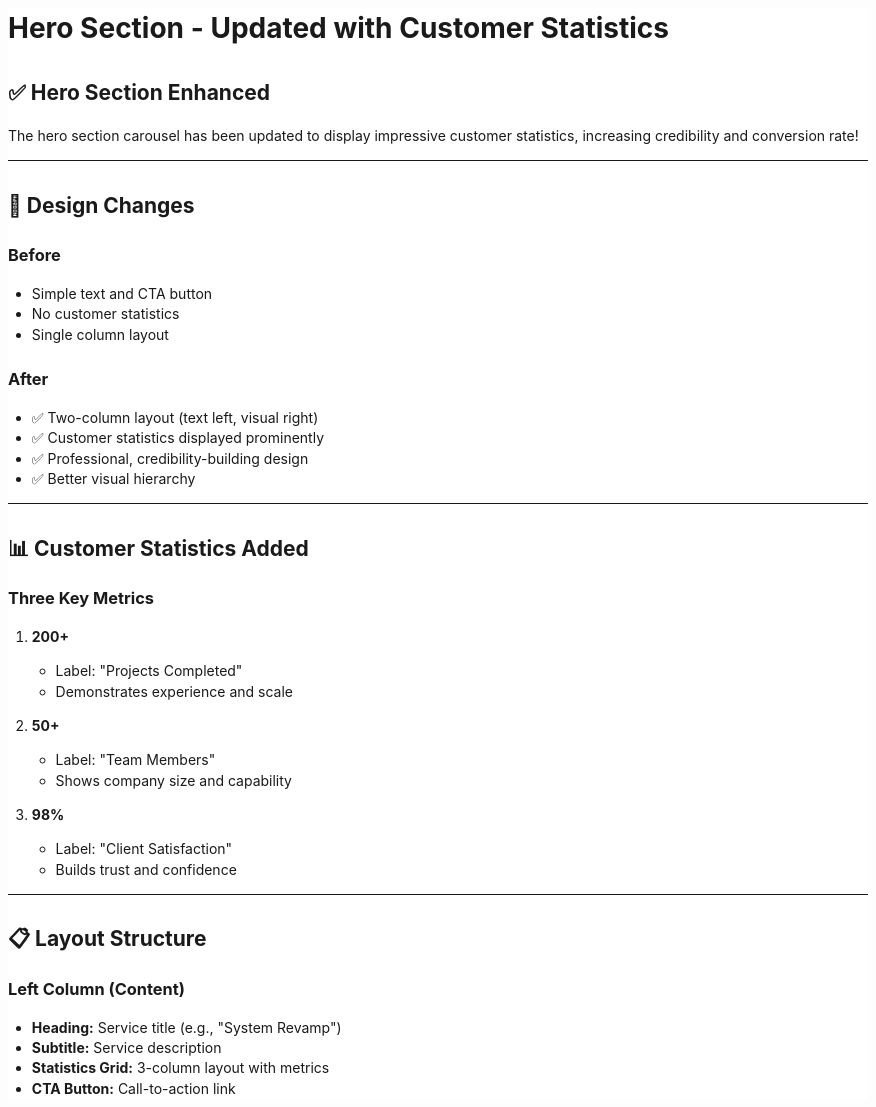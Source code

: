 # Hero Section - Updated with Customer Statistics

## ✅ Hero Section Enhanced

The hero section carousel has been updated to display impressive customer statistics, increasing credibility and conversion rate!

---

## 🎨 **Design Changes**

### Before
- Simple text and CTA button
- No customer statistics
- Single column layout

### After
- ✅ Two-column layout (text left, visual right)
- ✅ Customer statistics displayed prominently
- ✅ Professional, credibility-building design
- ✅ Better visual hierarchy

---

## 📊 **Customer Statistics Added**

### Three Key Metrics

1. **200+**
   - Label: "Projects Completed"
   - Demonstrates experience and scale

2. **50+**
   - Label: "Team Members"
   - Shows company size and capability

3. **98%**
   - Label: "Client Satisfaction"
   - Builds trust and confidence

---

## 📋 **Layout Structure**

### Left Column (Content)
- **Heading:** Service title (e.g., "System Revamp")
- **Subtitle:** Service description
- **Statistics Grid:** 3-column layout with metrics
- **CTA Button:** Call-to-action link
